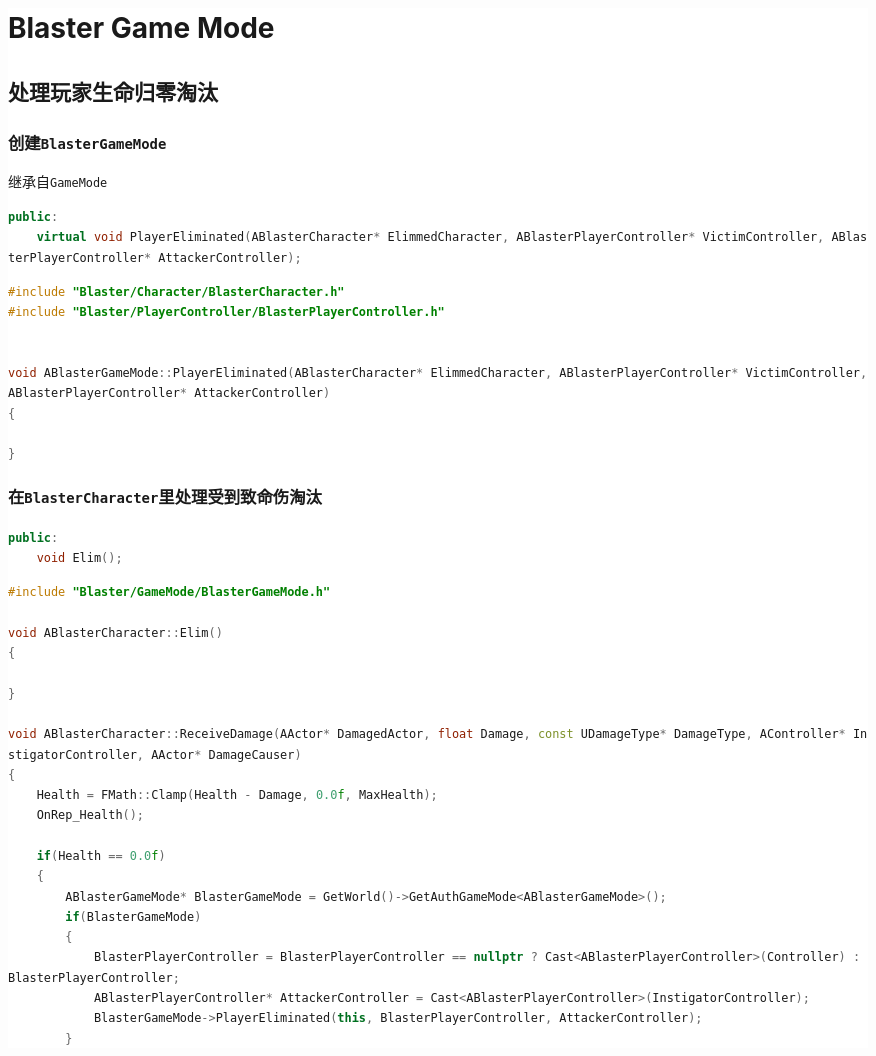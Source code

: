 



# Blaster Game Mode

## 处理玩家生命归零淘汰

### 创建`BlasterGameMode`

继承自`GameMode`



```cpp
public:
	virtual void PlayerEliminated(ABlasterCharacter* ElimmedCharacter, ABlasterPlayerController* VictimController, ABlasterPlayerController* AttackerController);
```



```cpp
#include "Blaster/Character/BlasterCharacter.h"
#include "Blaster/PlayerController/BlasterPlayerController.h"


void ABlasterGameMode::PlayerEliminated(ABlasterCharacter* ElimmedCharacter, ABlasterPlayerController* VictimController, ABlasterPlayerController* AttackerController)
{
    
}
```



### 在`BlasterCharacter`里处理受到致命伤淘汰

```cpp
public:
	void Elim();
```



```cpp
#include "Blaster/GameMode/BlasterGameMode.h"

void ABlasterCharacter::Elim()
{
	
}

void ABlasterCharacter::ReceiveDamage(AActor* DamagedActor, float Damage, const UDamageType* DamageType, AController* InstigatorController, AActor* DamageCauser)
{
	Health = FMath::Clamp(Health - Damage, 0.0f, MaxHealth);
	OnRep_Health();
    
    if(Health == 0.0f)
    {
        ABlasterGameMode* BlasterGameMode = GetWorld()->GetAuthGameMode<ABlasterGameMode>();
        if(BlasterGameMode)
        {
            BlasterPlayerController = BlasterPlayerController == nullptr ? Cast<ABlasterPlayerController>(Controller) : BlasterPlayerController;
            ABlasterPlayerController* AttackerController = Cast<ABlasterPlayerController>(InstigatorController);
            BlasterGameMode->PlayerEliminated(this, BlasterPlayerController, AttackerController);
        }
```